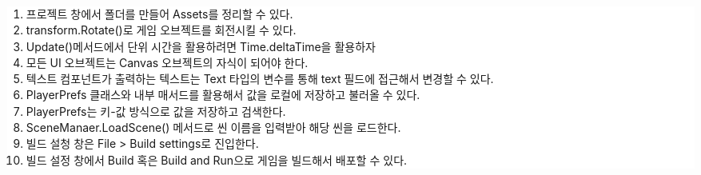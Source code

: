 1. 프로젝트 창에서 폴더를 만들어 Assets를 정리할 수 있다.
2. transform.Rotate()로 게임 오브젝트를 회전시킬 수 있다.
3. Update()메서드에서 단위 시간을 활용하려면 Time.deltaTime을 활용하자
4. 모든 UI 오브젝트는 Canvas 오브젝트의 자식이 되어야 한다.
5. 텍스트 컴포넌트가 출력하는 텍스트는 Text 타입의 변수를 통해 text 필드에 접근해서 변경할 수 있다.
6. PlayerPrefs 클래스와 내부 매서드를 활용해서 값을 로컬에 저장하고 불러올 수 있다.
7. PlayerPrefs는 키-값 방식으로 값을 저장하고 검색한다.
8. SceneManaer.LoadScene() 메서드로 씬 이름을 입력받아 해당 씬을 로드한다.
9. 빌드 설청 창은 File > Build settings로 진입한다.
10. 빌드 설정 창에서 Build 혹은 Build and Run으로 게임을 빌드해서 배포할 수 있다.